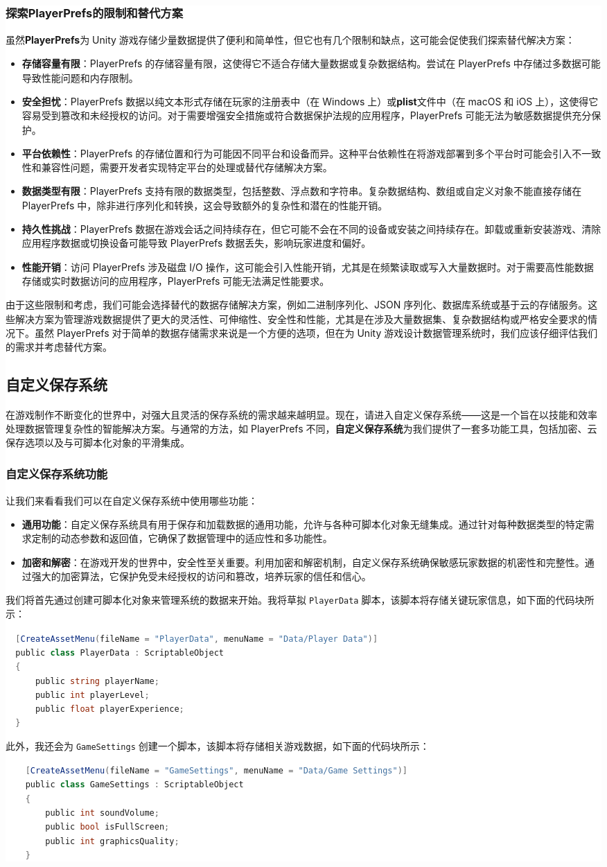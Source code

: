 ### 探索**PlayerPrefs**的限制和替代方案

虽然**PlayerPrefs**为 Unity 游戏存储少量数据提供了便利和简单性，但它也有几个限制和缺点，这可能会促使我们探索替代解决方案：

+   **存储容量有限**：PlayerPrefs 的存储容量有限，这使得它不适合存储大量数据或复杂数据结构。尝试在 PlayerPrefs 中存储过多数据可能导致性能问题和内存限制。

+   **安全担忧**：PlayerPrefs 数据以纯文本形式存储在玩家的注册表中（在 Windows 上）或**plist**文件中（在 macOS 和 iOS 上），这使得它容易受到篡改和未经授权的访问。对于需要增强安全措施或符合数据保护法规的应用程序，PlayerPrefs 可能无法为敏感数据提供充分保护。

+   **平台依赖性**：PlayerPrefs 的存储位置和行为可能因不同平台和设备而异。这种平台依赖性在将游戏部署到多个平台时可能会引入不一致性和兼容性问题，需要开发者实现特定平台的处理或替代存储解决方案。

+   **数据类型有限**：PlayerPrefs 支持有限的数据类型，包括整数、浮点数和字符串。复杂数据结构、数组或自定义对象不能直接存储在 PlayerPrefs 中，除非进行序列化和转换，这会导致额外的复杂性和潜在的性能开销。

+   **持久性挑战**：PlayerPrefs 数据在游戏会话之间持续存在，但它可能不会在不同的设备或安装之间持续存在。卸载或重新安装游戏、清除应用程序数据或切换设备可能导致 PlayerPrefs 数据丢失，影响玩家进度和偏好。

+   **性能开销**：访问 PlayerPrefs 涉及磁盘 I/O 操作，这可能会引入性能开销，尤其是在频繁读取或写入大量数据时。对于需要高性能数据存储或实时数据访问的应用程序，PlayerPrefs 可能无法满足性能要求。

由于这些限制和考虑，我们可能会选择替代的数据存储解决方案，例如二进制序列化、JSON 序列化、数据库系统或基于云的存储服务。这些解决方案为管理游戏数据提供了更大的灵活性、可伸缩性、安全性和性能，尤其是在涉及大量数据集、复杂数据结构或严格安全要求的情况下。虽然 PlayerPrefs 对于简单的数据存储需求来说是一个方便的选项，但在为 Unity 游戏设计数据管理系统时，我们应该仔细评估我们的需求并考虑替代方案。

## 自定义保存系统

在游戏制作不断变化的世界中，对强大且灵活的保存系统的需求越来越明显。现在，请进入自定义保存系统——这是一个旨在以技能和效率处理数据管理复杂性的智能解决方案。与通常的方法，如 PlayerPrefs 不同，**自定义保存系统**为我们提供了一套多功能工具，包括加密、云保存选项以及与可脚本化对象的平滑集成。

### 自定义保存系统功能

让我们来看看我们可以在自定义保存系统中使用哪些功能：

+   **通用功能**：自定义保存系统具有用于保存和加载数据的通用功能，允许与各种可脚本化对象无缝集成。通过针对每种数据类型的特定需求定制的动态参数和返回值，它确保了数据管理中的适应性和多功能性。

+   **加密和解密**：在游戏开发的世界中，安全性至关重要。利用加密和解密机制，自定义保存系统确保敏感玩家数据的机密性和完整性。通过强大的加密算法，它保护免受未经授权的访问和篡改，培养玩家的信任和信心。

我们将首先通过创建可脚本化对象来管理系统的数据来开始。我将草拟 `PlayerData` 脚本，该脚本将存储关键玩家信息，如下面的代码块所示：

```cs
  [CreateAssetMenu(fileName = "PlayerData", menuName = "Data/Player Data")]
  public class PlayerData : ScriptableObject
  {
      public string playerName;
      public int playerLevel;
      public float playerExperience;
  }
```

此外，我还会为 `GameSettings` 创建一个脚本，该脚本将存储相关游戏数据，如下面的代码块所示：

```cs
    [CreateAssetMenu(fileName = "GameSettings", menuName = "Data/Game Settings")]
    public class GameSettings : ScriptableObject
    {
        public int soundVolume;
        public bool isFullScreen;
        public int graphicsQuality;
    }
```
